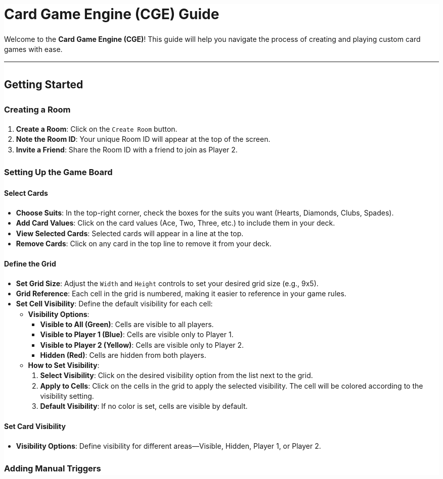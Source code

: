 # Card Game Engine (CGE) Guide

Welcome to the **Card Game Engine (CGE)**! This guide will help you navigate the process of creating and playing custom card games with ease.

---

## Getting Started

### Creating a Room

1. **Create a Room**: Click on the `Create Room` button.
2. **Note the Room ID**: Your unique Room ID will appear at the top of the screen.
3. **Invite a Friend**: Share the Room ID with a friend to join as Player 2.

### Setting Up the Game Board

#### Select Cards

- **Choose Suits**: In the top-right corner, check the boxes for the suits you want (Hearts, Diamonds, Clubs, Spades).
- **Add Card Values**: Click on the card values (Ace, Two, Three, etc.) to include them in your deck.
- **View Selected Cards**: Selected cards will appear in a line at the top.
- **Remove Cards**: Click on any card in the top line to remove it from your deck.

#### Define the Grid

- **Set Grid Size**: Adjust the `Width` and `Height` controls to set your desired grid size (e.g., 9x5).
- **Grid Reference**: Each cell in the grid is numbered, making it easier to reference in your game rules.
- **Set Cell Visibility**: Define the default visibility for each cell:
  - **Visibility Options**:
    - **Visible to All (Green)**: Cells are visible to all players.
    - **Visible to Player 1 (Blue)**: Cells are visible only to Player 1.
    - **Visible to Player 2 (Yellow)**: Cells are visible only to Player 2.
    - **Hidden (Red)**: Cells are hidden from both players.
  - **How to Set Visibility**:
    1. **Select Visibility**: Click on the desired visibility option from the list next to the grid.
    2. **Apply to Cells**: Click on the cells in the grid to apply the selected visibility. The cell will be colored according to the visibility setting.
    3. **Default Visibility**: If no color is set, cells are visible by default.

#### Set Card Visibility

- **Visibility Options**: Define visibility for different areas—Visible, Hidden, Player 1, or Player 2.

### Adding Manual Triggers
